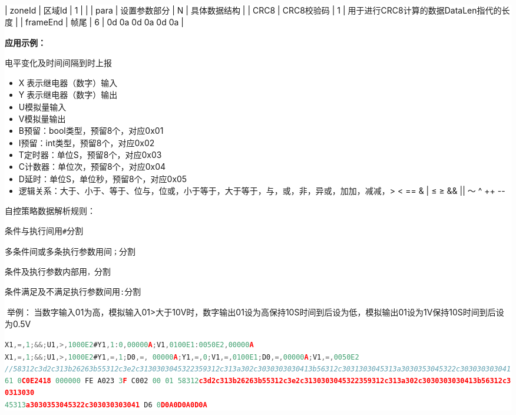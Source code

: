 | zoneId          | 区域Id           |      1       |                                                              |
| para            | 设置参数部分     |      N       | 具体数据结构                                                 |
| CRC8            | CRC8校验码       |      1       | 用于进行CRC8计算的数据DataLen指代的长度                      |
| frameEnd        | 帧尾             |      6       | 0d 0a 0d 0a 0d 0a                                            |

**应用示例：**

电平变化及时间间隔到时上报

- X 表示继电器（数字）输入
- Y 表示继电器（数字）输出
- U模拟量输入
- V模拟量输出
- B预留：bool类型，预留8个，对应0x01
- I预留：int类型，预留8个，对应0x02
- T定时器：单位S，预留8个，对应0x03
- C计数器：单位次，预留8个，对应0x04
- D延时：单位S，单位秒，预留8个，对应0x05
- 逻辑关系：大于、小于、等于、位与，位或，小于等于，大于等于，与，或，非，异或，加加，减减，>  <  ==  &  |    ≤  ≥  && ||  ～ ^  ++  --

自控策略数据解析规则：

条件与执行间用`#`分割

多条件间或多条执行参数用间`；`分割

条件及执行参数内部用`，`分割

条件满足及不满足执行参数间用`:`分割

​                                                                                                                                                                                                                                                                                                                                                                                                                                                                                                                                                                                                                                                                                                                                                                                                                                                                                                                                                                                                                                                                                                                                                                                                                                                                                                                                                                                                                            举例：
​	当数字输入01为高，模拟输入01>大于10V时，数字输出01设为高保持10S时间到后设为低，模拟输出01设为1V保持10S时间到后设为0.5V

```c
X1,=,1;&&;U1,>,1000E2#Y1,1:0,00000A;V1,0100E1:0050E2,00000A 
X1,=,1;&&;U1,>,1000E2#Y1,=,1;D0,=, 00000A;Y1,=,0;V1,=,0100E1;D0,=,00000A;V1,=,0050E2
//58312c3d2c313b26263b55312c3e2c3130303045322359312c313a302c3030303030413b56312c3031303045313a3030353045322c303030303041
61 0C0E2418 000000 FE A023 3F C002 00 01 58312c3d2c313b26263b55312c3e2c3130303045322359312c313a302c3030303030413b56312c30313030
45313a3030353045322c303030303041 D6 0D0A0D0A0D0A
```
